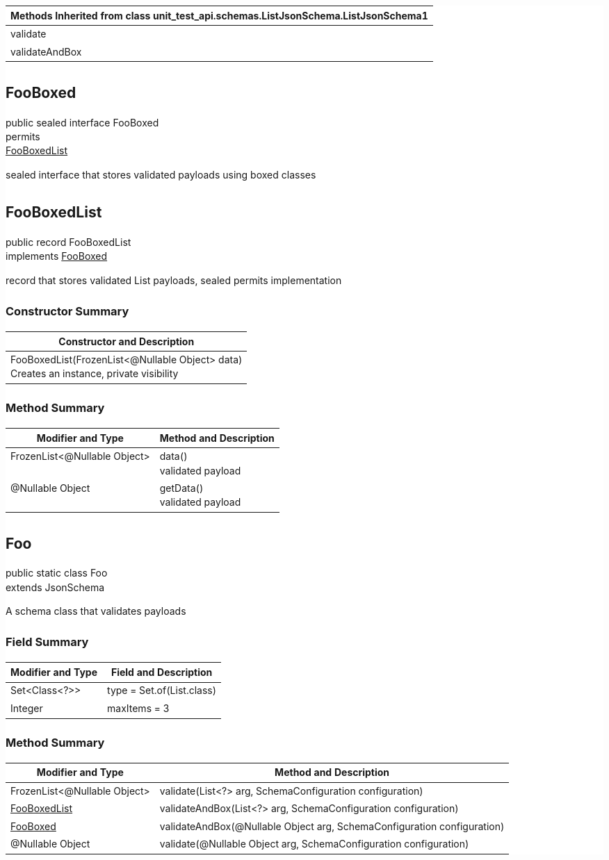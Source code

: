 | Methods Inherited from class unit_test_api.schemas.ListJsonSchema.ListJsonSchema1 |
| ------------------------------------------------------------------ |
| validate                                                           |
| validateAndBox                                                     |

## FooBoxed
public sealed interface FooBoxed<br>
permits<br>
[FooBoxedList](#fooboxedlist)

sealed interface that stores validated payloads using boxed classes

## FooBoxedList
public record FooBoxedList<br>
implements [FooBoxed](#fooboxed)

record that stores validated List payloads, sealed permits implementation

### Constructor Summary
| Constructor and Description |
| --------------------------- |
| FooBoxedList(FrozenList<@Nullable Object> data)<br>Creates an instance, private visibility |

### Method Summary
| Modifier and Type | Method and Description |
| ----------------- | ---------------------- |
| FrozenList<@Nullable Object> | data()<br>validated payload |
| @Nullable Object | getData()<br>validated payload |

## Foo
public static class Foo<br>
extends JsonSchema

A schema class that validates payloads

### Field Summary
| Modifier and Type | Field and Description |
| ----------------- | ---------------------- |
| Set<Class<?>> | type = Set.of(List.class) |
| Integer | maxItems = 3 |

### Method Summary
| Modifier and Type | Method and Description |
| ----------------- | ---------------------- |
| FrozenList<@Nullable Object> | validate(List<?> arg, SchemaConfiguration configuration) |
| [FooBoxedList](#fooboxedlist) | validateAndBox(List<?> arg, SchemaConfiguration configuration) |
| [FooBoxed](#fooboxed) | validateAndBox(@Nullable Object arg, SchemaConfiguration configuration) |
| @Nullable Object | validate(@Nullable Object arg, SchemaConfiguration configuration) |
